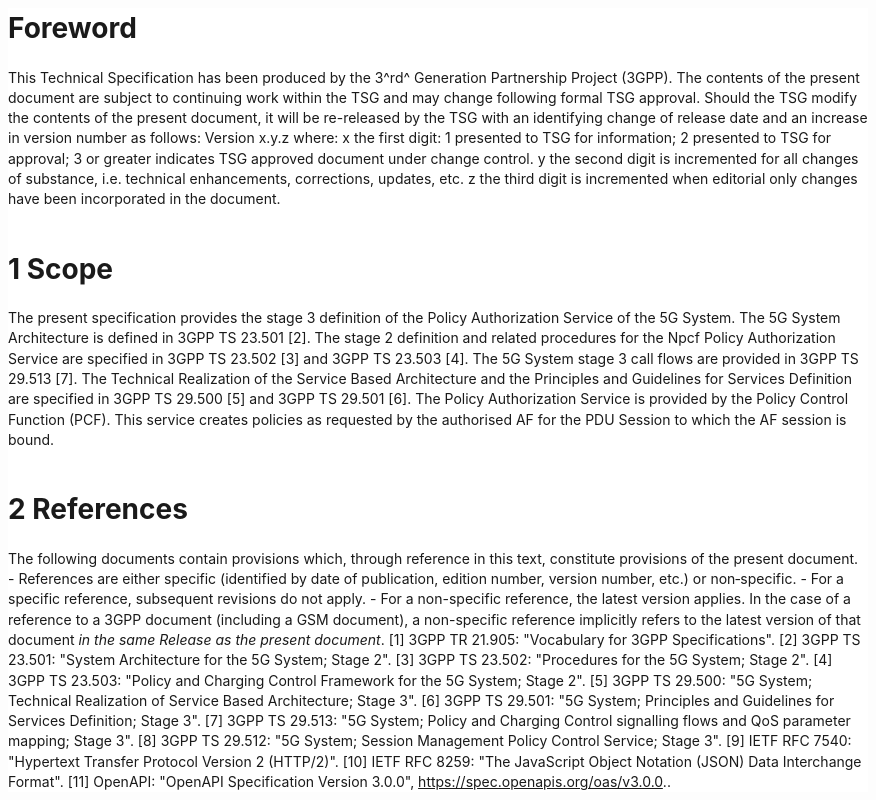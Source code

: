 # Foreword
This Technical Specification has been produced by the 3^rd^ Generation
Partnership Project (3GPP).
The contents of the present document are subject to continuing work within the
TSG and may change following formal TSG approval. Should the TSG modify the
contents of the present document, it will be re-released by the TSG with an
identifying change of release date and an increase in version number as
follows:
Version x.y.z
where:
x the first digit:
1 presented to TSG for information;
2 presented to TSG for approval;
3 or greater indicates TSG approved document under change control.
y the second digit is incremented for all changes of substance, i.e. technical
enhancements, corrections, updates, etc.
z the third digit is incremented when editorial only changes have been
incorporated in the document.
# 1 Scope
The present specification provides the stage 3 definition of the Policy
Authorization Service of the 5G System.
The 5G System Architecture is defined in 3GPP TS 23.501 [2]. The stage 2
definition and related procedures for the Npcf Policy Authorization Service
are specified in 3GPP TS 23.502 [3] and 3GPP TS 23.503 [4].
The 5G System stage 3 call flows are provided in 3GPP TS 29.513 [7].
The Technical Realization of the Service Based Architecture and the Principles
and Guidelines for Services Definition are specified in 3GPP TS 29.500 [5] and
3GPP TS 29.501 [6].
The Policy Authorization Service is provided by the Policy Control Function
(PCF). This service creates policies as requested by the authorised AF for the
PDU Session to which the AF session is bound.
# 2 References
The following documents contain provisions which, through reference in this
text, constitute provisions of the present document.
\- References are either specific (identified by date of publication, edition
number, version number, etc.) or non‑specific.
\- For a specific reference, subsequent revisions do not apply.
\- For a non-specific reference, the latest version applies. In the case of a
reference to a 3GPP document (including a GSM document), a non-specific
reference implicitly refers to the latest version of that document _in the
same Release as the present document_.
[1] 3GPP TR 21.905: \"Vocabulary for 3GPP Specifications\".
[2] 3GPP TS 23.501: \"System Architecture for the 5G System; Stage 2\".
[3] 3GPP TS 23.502: \"Procedures for the 5G System; Stage 2\".
[4] 3GPP TS 23.503: \"Policy and Charging Control Framework for the 5G System;
Stage 2\".
[5] 3GPP TS 29.500: \"5G System; Technical Realization of Service Based
Architecture; Stage 3\".
[6] 3GPP TS 29.501: \"5G System; Principles and Guidelines for Services
Definition; Stage 3\".
[7] 3GPP TS 29.513: \"5G System; Policy and Charging Control signalling flows
and QoS parameter mapping; Stage 3\".
[8] 3GPP TS 29.512: \"5G System; Session Management Policy Control Service;
Stage 3\".
[9] IETF RFC 7540: \"Hypertext Transfer Protocol Version 2 (HTTP/2)\".
[10] IETF RFC 8259: \"The JavaScript Object Notation (JSON) Data Interchange
Format\".
[11] OpenAPI: \"OpenAPI Specification Version 3.0.0\",
https://spec.openapis.org/oas/v3.0.0..
